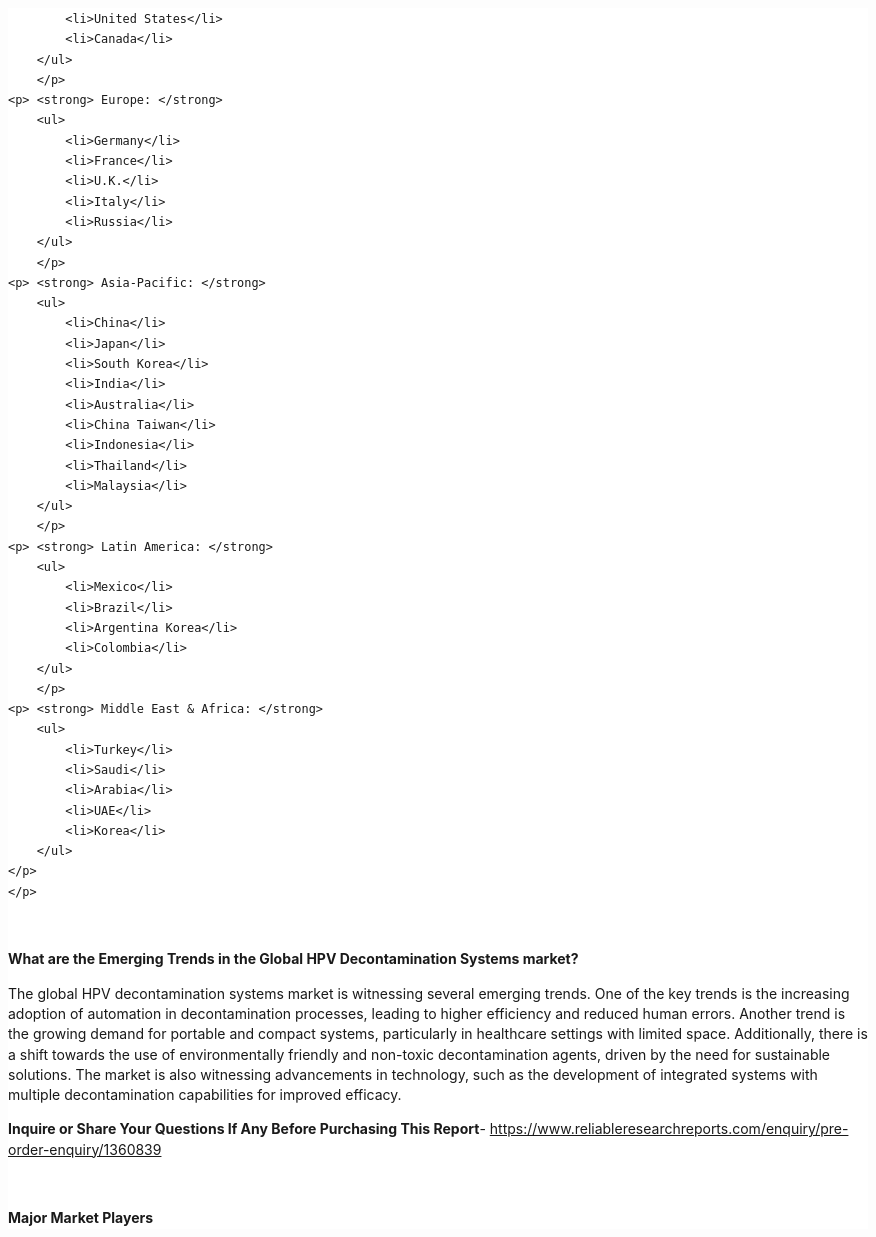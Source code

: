             <li>United States</li>
            <li>Canada</li>
        </ul>
        </p> 
    <p> <strong> Europe: </strong>
        <ul>
            <li>Germany</li>
            <li>France</li>
            <li>U.K.</li>
            <li>Italy</li>
            <li>Russia</li>
        </ul>
        </p> 
    <p> <strong> Asia-Pacific: </strong>
        <ul>
            <li>China</li>
            <li>Japan</li>
            <li>South Korea</li>
            <li>India</li>
            <li>Australia</li>
            <li>China Taiwan</li>
            <li>Indonesia</li>
            <li>Thailand</li>
            <li>Malaysia</li>
        </ul>
        </p> 
    <p> <strong> Latin America: </strong>
        <ul>
            <li>Mexico</li>
            <li>Brazil</li>
            <li>Argentina Korea</li>
            <li>Colombia</li>
        </ul>
        </p> 
    <p> <strong> Middle East & Africa: </strong>
        <ul>
            <li>Turkey</li>
            <li>Saudi</li>
            <li>Arabia</li>
            <li>UAE</li>
            <li>Korea</li>
        </ul>
    </p>
    </p>
<p>&nbsp;</p>
<p><strong>What are the Emerging Trends in the Global HPV Decontamination Systems market?</strong></p>
<p><p>The global HPV decontamination systems market is witnessing several emerging trends. One of the key trends is the increasing adoption of automation in decontamination processes, leading to higher efficiency and reduced human errors. Another trend is the growing demand for portable and compact systems, particularly in healthcare settings with limited space. Additionally, there is a shift towards the use of environmentally friendly and non-toxic decontamination agents, driven by the need for sustainable solutions. The market is also witnessing advancements in technology, such as the development of integrated systems with multiple decontamination capabilities for improved efficacy.</p></p>
<p><strong>Inquire or Share Your Questions If Any Before Purchasing This Report</strong>- <a href="https://www.reliableresearchreports.com/enquiry/pre-order-enquiry/1360839">https://www.reliableresearchreports.com/enquiry/pre-order-enquiry/1360839</a></p>
<p>&nbsp;</p>
<p><strong>Major Market Players</strong></p>